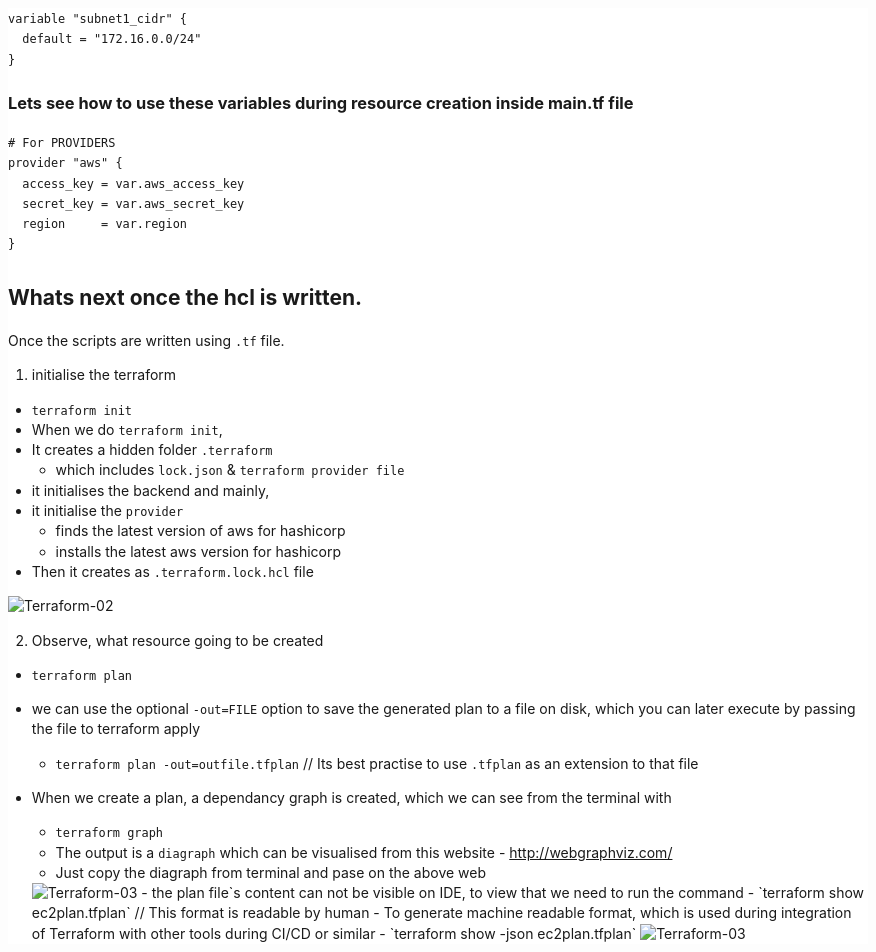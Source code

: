 ```
variable "subnet1_cidr" {
  default = "172.16.0.0/24"
}
```

### Lets see how to use these variables during resource creation inside main.tf file

```
# For PROVIDERS
provider "aws" {
  access_key = var.aws_access_key
  secret_key = var.aws_secret_key
  region     = var.region
}
```

## Whats next once the hcl is written.
Once the scripts are written using `.tf` file.
1. initialise the terraform
- `terraform init`
- When we do `terraform init`, 
- It creates a hidden folder `.terraform` 
    - which includes `lock.json` & `terraform provider file`
- it initialises the backend and mainly, 
- it initialise the `provider`
    - finds the latest version of aws for hashicorp
    - installs the latest aws version for hashicorp
- Then it creates as `.terraform.lock.hcl` file

<img width="259" alt="Terraform-02" src="https://github.com/partho-dev/terraform/assets/150241170/bf76f635-0ba9-46fb-9a99-53afabccffb6">


2. Observe, what resource going to be created
- `terraform plan` 
- we can use the optional `-out=FILE` option to save the generated plan to a file on disk, which you can later execute by passing the file to terraform apply
    - `terraform plan -out=outfile.tfplan` // Its best practise to use `.tfplan` as an extension to that file
- When we create a plan, a dependancy graph is created, which we can see from the terminal with 
    - `terraform graph`
    - The output is a `diagraph` which can be visualised from this website - http://webgraphviz.com/
    - Just copy the diagraph from terminal and pase on the above web
    
    <img width="1174" alt="Terraform-03" src="https://github.com/partho-dev/terraform/assets/150241170/f7357ef1-7488-4542-98c6-35d27d763708">
    - the plan file`s content can not be visible on IDE, to view that we need to run the command
    - `terraform show ec2plan.tfplan` // This format is readable by human
    - To generate machine readable format, which is used during integration of Terraform with other tools during CI/CD or similar
        - `terraform show -json ec2plan.tfplan`
    <img width="1174" alt="Terraform-03" src="https://github.com/partho-dev/terraform/assets/150241170/642b859a-24d9-49b4-945b-5fb673d35020">
